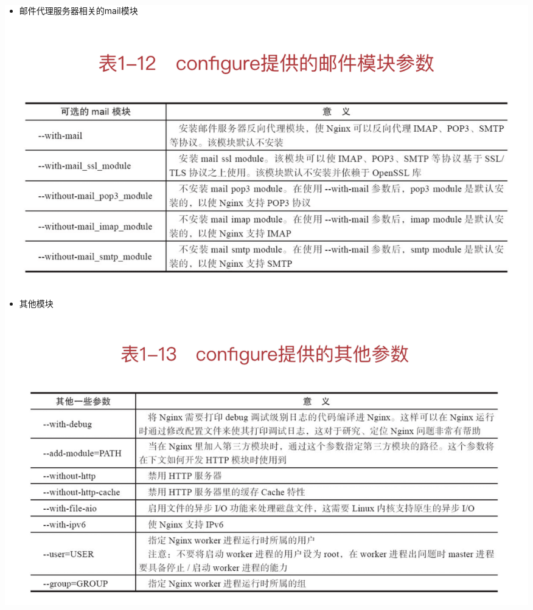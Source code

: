 - 邮件代理服务器相关的mail模块

![](../../images/LearnBeingDeveloper-044.jpg)

- 其他模块

![](../../images/LearnBeingDeveloper-045.jpg)
